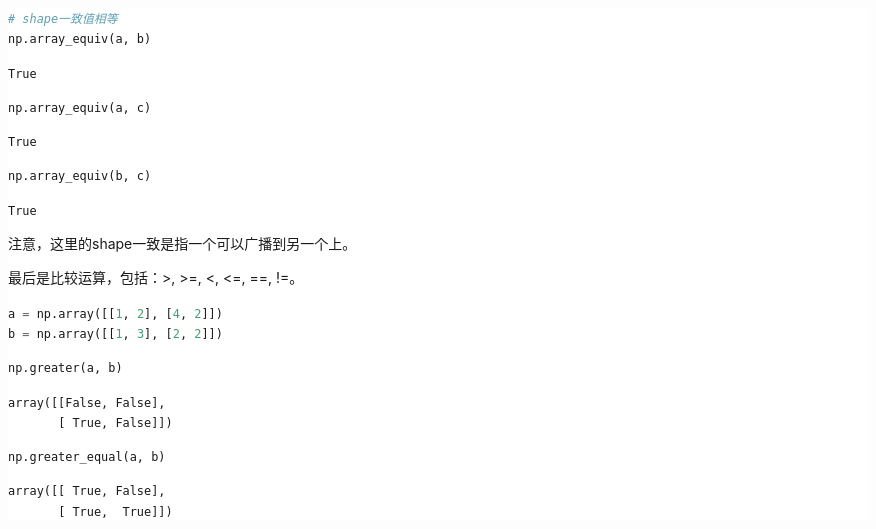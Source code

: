 


```python
# shape一致值相等
np.array_equiv(a, b)
```




    True




```python
np.array_equiv(a, c)
```




    True




```python
np.array_equiv(b, c)
```




    True



注意，这里的shape一致是指一个可以广播到另一个上。

最后是比较运算，包括：>, >=, <, <=, ==, !=。


```python
a = np.array([[1, 2], [4, 2]])
b = np.array([[1, 3], [2, 2]])
```


```python
np.greater(a, b)
```




    array([[False, False],
           [ True, False]])




```python
np.greater_equal(a, b)
```




    array([[ True, False],
           [ True,  True]])
